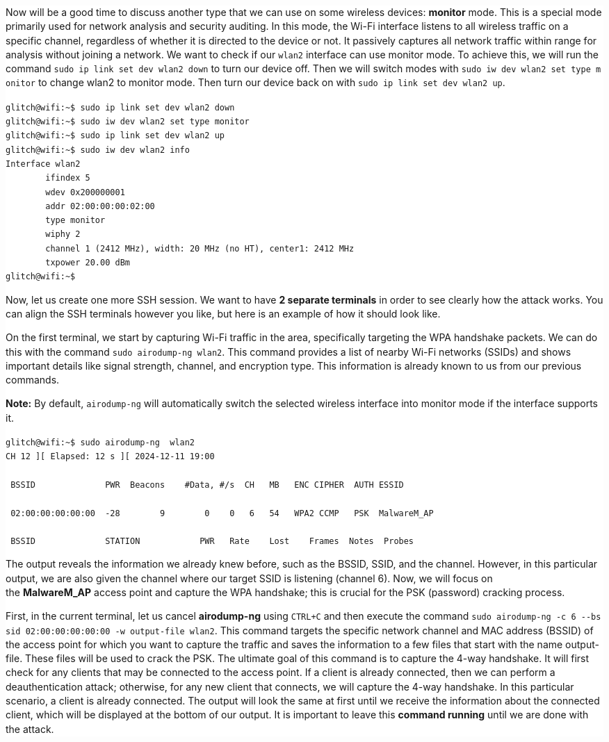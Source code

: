 Now will be a good time to discuss another type that we can use on some wireless devices: **monitor** mode. This is a special mode primarily used for network analysis and security auditing. In this mode, the Wi-Fi interface listens to all wireless traffic on a specific channel, regardless of whether it is directed to the device or not. It passively captures all network traffic within range for analysis without joining a network. We want to check if our `wlan2` interface can use monitor mode. To achieve this, we will run the command `sudo ip link set dev wlan2 down` to turn our device off. Then we will switch modes with `sudo iw dev wlan2 set type monitor` to change wlan2 to monitor mode. Then turn our device back on with `sudo ip link set dev wlan2 up`.

```
glitch@wifi:~$ sudo ip link set dev wlan2 down
glitch@wifi:~$ sudo iw dev wlan2 set type monitor
glitch@wifi:~$ sudo ip link set dev wlan2 up
glitch@wifi:~$ sudo iw dev wlan2 info
Interface wlan2
        ifindex 5
        wdev 0x200000001
        addr 02:00:00:00:02:00
        type monitor
        wiphy 2
        channel 1 (2412 MHz), width: 20 MHz (no HT), center1: 2412 MHz
        txpower 20.00 dBm
glitch@wifi:~$ 

```

Now, let us create one more SSH session. We want to have **2 separate terminals** in order to see clearly how the attack works. You can align the SSH terminals however you like, but here is an example of how it should look like.

On the first terminal, we start by capturing Wi-Fi traffic in the area, specifically targeting the WPA handshake packets. We can do this with the command `sudo airodump-ng wlan2`. This command provides a list of nearby Wi-Fi networks (SSIDs) and shows important details like signal strength, channel, and encryption type. This information is already known to us from our previous commands.

**Note:** By default, `airodump-ng` will automatically switch the selected wireless interface into monitor mode if the interface supports it.

```
glitch@wifi:~$ sudo airodump-ng  wlan2
CH 12 ][ Elapsed: 12 s ][ 2024-12-11 19:00                                            
                                                                                       
 BSSID              PWR  Beacons    #Data, #/s  CH   MB   ENC CIPHER  AUTH ESSID       
                                                                                       
 02:00:00:00:00:00  -28        9        0    0   6   54   WPA2 CCMP   PSK  MalwareM_AP 
                                                                                       
 BSSID              STATION            PWR   Rate    Lost    Frames  Notes  Probes 
```

The output reveals the information we already knew before, such as the BSSID, SSID, and the channel. However, in this particular output, we are also given the channel where our target SSID is listening (channel 6). Now, we will focus on the **MalwareM_AP** access point and capture the WPA handshake; this is crucial for the PSK (password) cracking process.

First, in the current terminal, let us cancel **airodump-ng** using `CTRL+C` and then execute the command `sudo airodump-ng -c 6 --bssid 02:00:00:00:00:00 -w output-file wlan2`. This command targets the specific network channel and MAC address (BSSID) of the access point for which you want to capture the traffic and saves the information to a few files that start with the name output-file. These files will be used to crack the PSK. The ultimate goal of this command is to capture the 4-way handshake. It will first check for any clients that may be connected to the access point. If a client is already connected, then we can perform a deauthentication attack; otherwise, for any new client that connects, we will capture the 4-way handshake. In this particular scenario, a client is already connected. The output will look the same at first until we receive the information about the connected client, which will be displayed at the bottom of our output. It is important to leave this **command running** until we are done with the attack.
